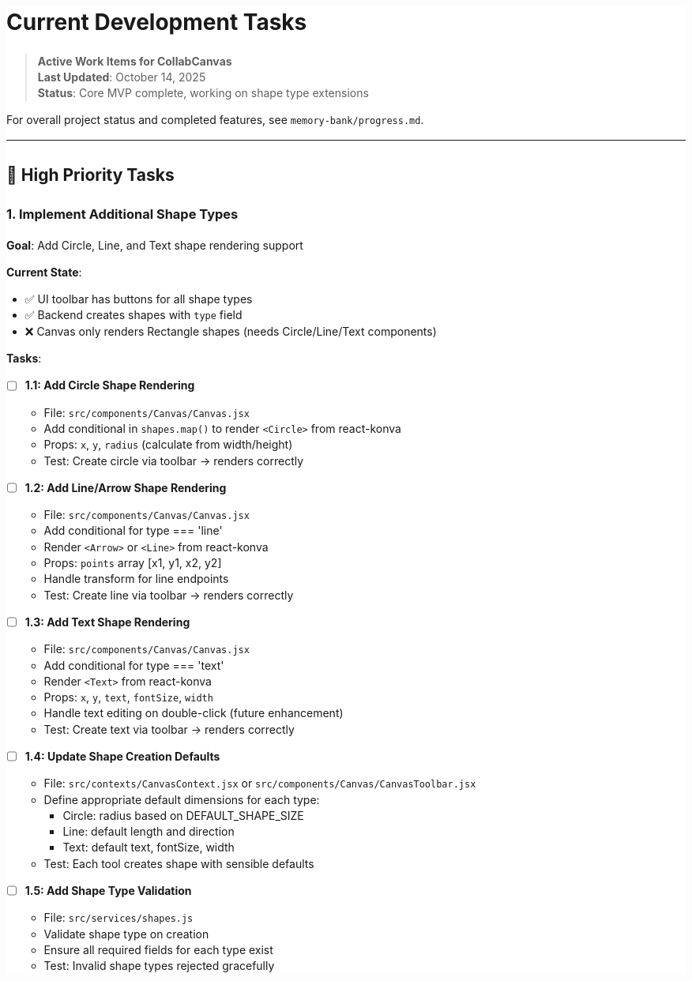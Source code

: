 # Current Development Tasks

> **Active Work Items for CollabCanvas**  
> **Last Updated**: October 14, 2025  
> **Status**: Core MVP complete, working on shape type extensions

For overall project status and completed features, see `memory-bank/progress.md`.

---

## 🎯 High Priority Tasks

### 1. Implement Additional Shape Types
**Goal**: Add Circle, Line, and Text shape rendering support

**Current State**:
- ✅ UI toolbar has buttons for all shape types
- ✅ Backend creates shapes with `type` field
- ❌ Canvas only renders Rectangle shapes (needs Circle/Line/Text components)

**Tasks**:
- [ ] **1.1: Add Circle Shape Rendering**
  - File: `src/components/Canvas/Canvas.jsx`
  - Add conditional in `shapes.map()` to render `<Circle>` from react-konva
  - Props: `x`, `y`, `radius` (calculate from width/height)
  - Test: Create circle via toolbar → renders correctly

- [ ] **1.2: Add Line/Arrow Shape Rendering**
  - File: `src/components/Canvas/Canvas.jsx`
  - Add conditional for type === 'line'
  - Render `<Arrow>` or `<Line>` from react-konva
  - Props: `points` array [x1, y1, x2, y2]
  - Handle transform for line endpoints
  - Test: Create line via toolbar → renders correctly

- [ ] **1.3: Add Text Shape Rendering**
  - File: `src/components/Canvas/Canvas.jsx`
  - Add conditional for type === 'text'
  - Render `<Text>` from react-konva
  - Props: `x`, `y`, `text`, `fontSize`, `width`
  - Handle text editing on double-click (future enhancement)
  - Test: Create text via toolbar → renders correctly

- [ ] **1.4: Update Shape Creation Defaults**
  - File: `src/contexts/CanvasContext.jsx` or `src/components/Canvas/CanvasToolbar.jsx`
  - Define appropriate default dimensions for each type:
    - Circle: radius based on DEFAULT_SHAPE_SIZE
    - Line: default length and direction
    - Text: default text, fontSize, width
  - Test: Each tool creates shape with sensible defaults

- [ ] **1.5: Add Shape Type Validation**
  - File: `src/services/shapes.js`
  - Validate shape type on creation
  - Ensure all required fields for each type exist
  - Test: Invalid shape types rejected gracefully

